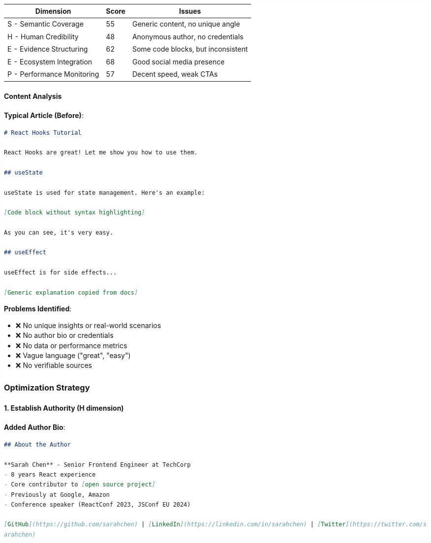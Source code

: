 | Dimension | Score | Issues |
|-----------|-------|--------|
| S - Semantic Coverage | 55 | Generic content, no unique angle |
| H - Human Credibility | 48 | Anonymous author, no credentials |
| E - Evidence Structuring | 62 | Some code blocks, but inconsistent |
| E - Ecosystem Integration | 68 | Good social media presence |
| P - Performance Monitoring | 57 | Decent speed, weak CTAs |

#### Content Analysis

**Typical Article (Before)**:
```markdown
# React Hooks Tutorial

React Hooks are great! Let me show you how to use them.

## useState

useState is used for state management. Here's an example:

[Code block without syntax highlighting]

As you can see, it's very easy.

## useEffect

useEffect is for side effects...

[Generic explanation copied from docs]
```

**Problems Identified**:
- ❌ No unique insights or real-world scenarios
- ❌ No author bio or credentials
- ❌ No data or performance metrics
- ❌ Vague language ("great", "easy")
- ❌ No verifiable sources

### Optimization Strategy

#### 1. Establish Authority (H dimension)

**Added Author Bio**:
```markdown
## About the Author

**Sarah Chen** - Senior Frontend Engineer at TechCorp
- 8 years React experience
- Core contributor to [open source project]
- Previously at Google, Amazon
- Conference speaker (ReactConf 2023, JSConf EU 2024)

[GitHub](https://github.com/sarahchen) | [LinkedIn](https://linkedin.com/in/sarahchen) | [Twitter](https://twitter.com/sarahchen)
```

